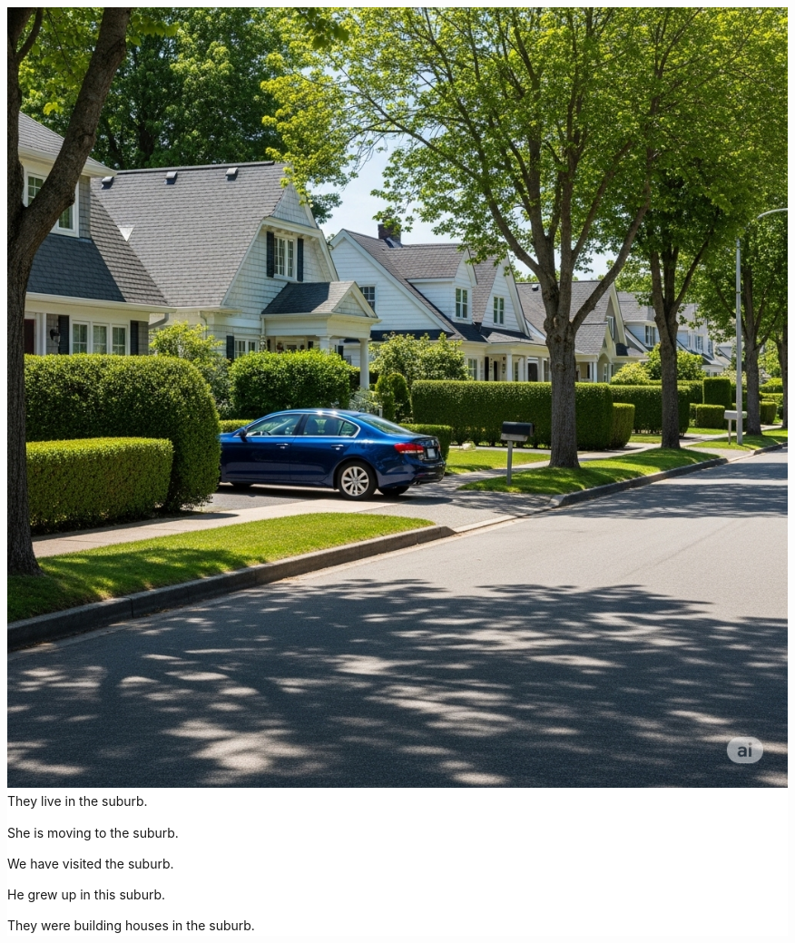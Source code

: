 ![](eew-3-28/18.png)
They live in the suburb.

She is moving to the suburb.

We have visited the suburb.

He grew up in this suburb.

They were building houses in the suburb.
